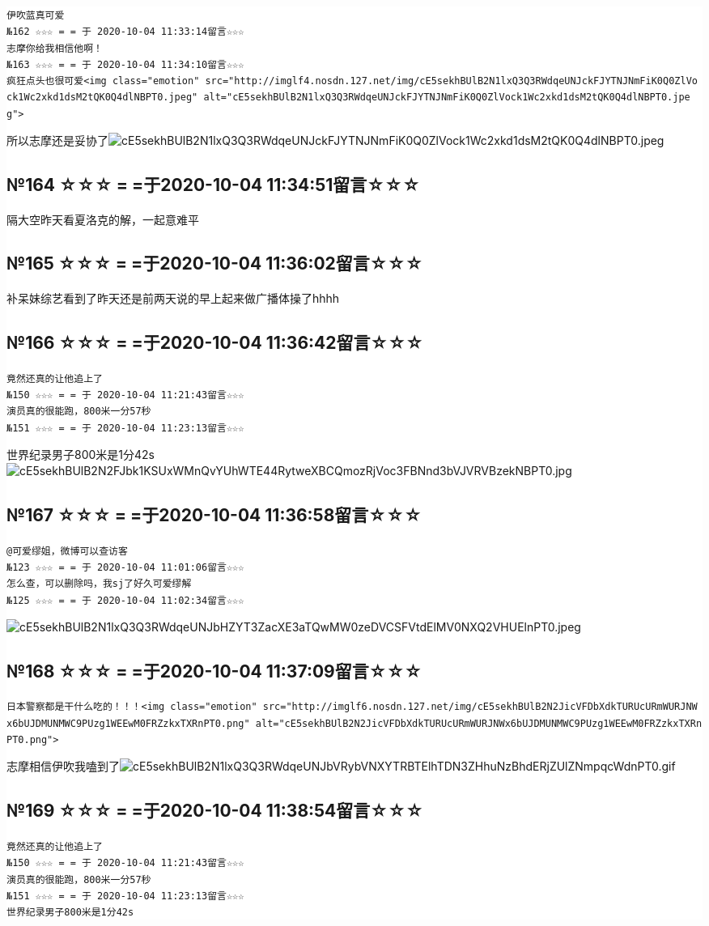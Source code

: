     伊吹蓝真可爱
    №162 ☆☆☆ = = 于 2020-10-04 11:33:14留言☆☆☆
    志摩你给我相信他啊！
    №163 ☆☆☆ = = 于 2020-10-04 11:34:10留言☆☆☆
    疯狂点头也很可爱<img class="emotion" src="http://imglf4.nosdn.127.net/img/cE5sekhBUlB2N1lxQ3Q3RWdqeUNJckFJYTNJNmFiK0Q0ZlVock1Wc2xkd1dsM2tQK0Q4dlNBPT0.jpeg" alt="cE5sekhBUlB2N1lxQ3Q3RWdqeUNJckFJYTNJNmFiK0Q0ZlVock1Wc2xkd1dsM2tQK0Q4dlNBPT0.jpeg">
所以志摩还是妥协了<img class="emotion" src="http://imglf4.nosdn.127.net/img/cE5sekhBUlB2N1lxQ3Q3RWdqeUNJckFJYTNJNmFiK0Q0ZlVock1Wc2xkd1dsM2tQK0Q4dlNBPT0.jpeg" alt="cE5sekhBUlB2N1lxQ3Q3RWdqeUNJckFJYTNJNmFiK0Q0ZlVock1Wc2xkd1dsM2tQK0Q4dlNBPT0.jpeg">

№164 ☆☆☆ = =于2020-10-04 11:34:51留言☆☆☆
---------------

隔大空昨天看夏洛克的解，一起意难平

№165 ☆☆☆ = =于2020-10-04 11:36:02留言☆☆☆
---------------

补呆妹综艺看到了昨天还是前两天说的早上起来做广播体操了hhhh

№166 ☆☆☆ = =于2020-10-04 11:36:42留言☆☆☆
---------------

    竟然还真的让他追上了
    №150 ☆☆☆ = = 于 2020-10-04 11:21:43留言☆☆☆
    演员真的很能跑，800米一分57秒
    №151 ☆☆☆ = = 于 2020-10-04 11:23:13留言☆☆☆
世界纪录男子800米是1分42s<img class="emotion" src="http://imglf4.nosdn.127.net/img/cE5sekhBUlB2N2FJbk1KSUxWMnQvYUhWTE44RytweXBCQmozRjVoc3FBNnd3bVJVRVBzekNBPT0.jpg" alt="cE5sekhBUlB2N2FJbk1KSUxWMnQvYUhWTE44RytweXBCQmozRjVoc3FBNnd3bVJVRVBzekNBPT0.jpg">

№167 ☆☆☆ = =于2020-10-04 11:36:58留言☆☆☆
---------------

    @可爱缪姐，微博可以查访客
    №123 ☆☆☆ = = 于 2020-10-04 11:01:06留言☆☆☆
    怎么查，可以删除吗，我sj了好久可爱缪解
    №125 ☆☆☆ = = 于 2020-10-04 11:02:34留言☆☆☆
<img class="emotion" src="http://imglf3.nosdn.127.net/img/cE5sekhBUlB2N1lxQ3Q3RWdqeUNJbHZYT3ZacXE3aTQwMW0zeDVCSFVtdElMV0NXQ2VHUElnPT0.jpeg" alt="cE5sekhBUlB2N1lxQ3Q3RWdqeUNJbHZYT3ZacXE3aTQwMW0zeDVCSFVtdElMV0NXQ2VHUElnPT0.jpeg">

№168 ☆☆☆ = =于2020-10-04 11:37:09留言☆☆☆
---------------

    日本警察都是干什么吃的！！！<img class="emotion" src="http://imglf6.nosdn.127.net/img/cE5sekhBUlB2N2JicVFDbXdkTURUcURmWURJNWx6bUJDMUNMWC9PUzg1WEEwM0FRZzkxTXRnPT0.png" alt="cE5sekhBUlB2N2JicVFDbXdkTURUcURmWURJNWx6bUJDMUNMWC9PUzg1WEEwM0FRZzkxTXRnPT0.png">
志摩相信伊吹我嗑到了<img class="emotion" src="http://imglf3.nosdn.127.net/img/cE5sekhBUlB2N1lxQ3Q3RWdqeUNJbVRybVNXYTRBTElhTDN3ZHhuNzBhdERjZUlZNmpqcWdnPT0.gif" alt="cE5sekhBUlB2N1lxQ3Q3RWdqeUNJbVRybVNXYTRBTElhTDN3ZHhuNzBhdERjZUlZNmpqcWdnPT0.gif">

№169 ☆☆☆ = =于2020-10-04 11:38:54留言☆☆☆
---------------

    竟然还真的让他追上了
    №150 ☆☆☆ = = 于 2020-10-04 11:21:43留言☆☆☆
    演员真的很能跑，800米一分57秒
    №151 ☆☆☆ = = 于 2020-10-04 11:23:13留言☆☆☆
    世界纪录男子800米是1分42s
